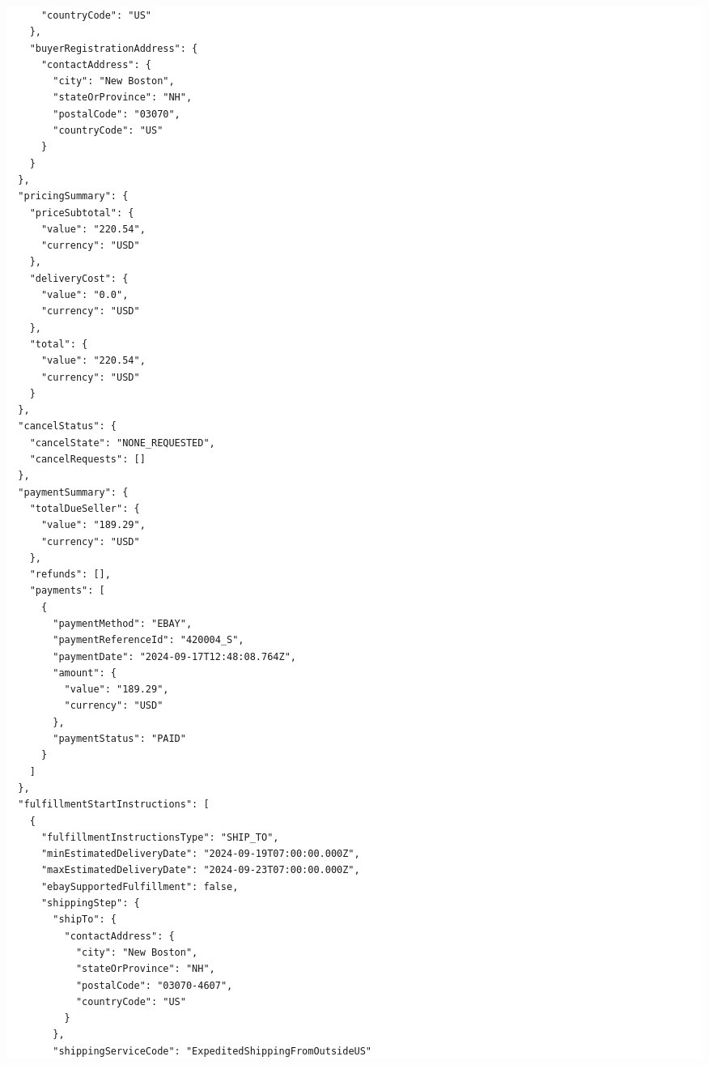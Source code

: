           "countryCode": "US"
        },
        "buyerRegistrationAddress": {
          "contactAddress": {
            "city": "New Boston",
            "stateOrProvince": "NH",
            "postalCode": "03070",
            "countryCode": "US"
          }
        }
      },
      "pricingSummary": {
        "priceSubtotal": {
          "value": "220.54",
          "currency": "USD"
        },
        "deliveryCost": {
          "value": "0.0",
          "currency": "USD"
        },
        "total": {
          "value": "220.54",
          "currency": "USD"
        }
      },
      "cancelStatus": {
        "cancelState": "NONE_REQUESTED",
        "cancelRequests": []
      },
      "paymentSummary": {
        "totalDueSeller": {
          "value": "189.29",
          "currency": "USD"
        },
        "refunds": [],
        "payments": [
          {
            "paymentMethod": "EBAY",
            "paymentReferenceId": "420004_S",
            "paymentDate": "2024-09-17T12:48:08.764Z",
            "amount": {
              "value": "189.29",
              "currency": "USD"
            },
            "paymentStatus": "PAID"
          }
        ]
      },
      "fulfillmentStartInstructions": [
        {
          "fulfillmentInstructionsType": "SHIP_TO",
          "minEstimatedDeliveryDate": "2024-09-19T07:00:00.000Z",
          "maxEstimatedDeliveryDate": "2024-09-23T07:00:00.000Z",
          "ebaySupportedFulfillment": false,
          "shippingStep": {
            "shipTo": {
              "contactAddress": {
                "city": "New Boston",
                "stateOrProvince": "NH",
                "postalCode": "03070-4607",
                "countryCode": "US"
              }
            },
            "shippingServiceCode": "ExpeditedShippingFromOutsideUS"